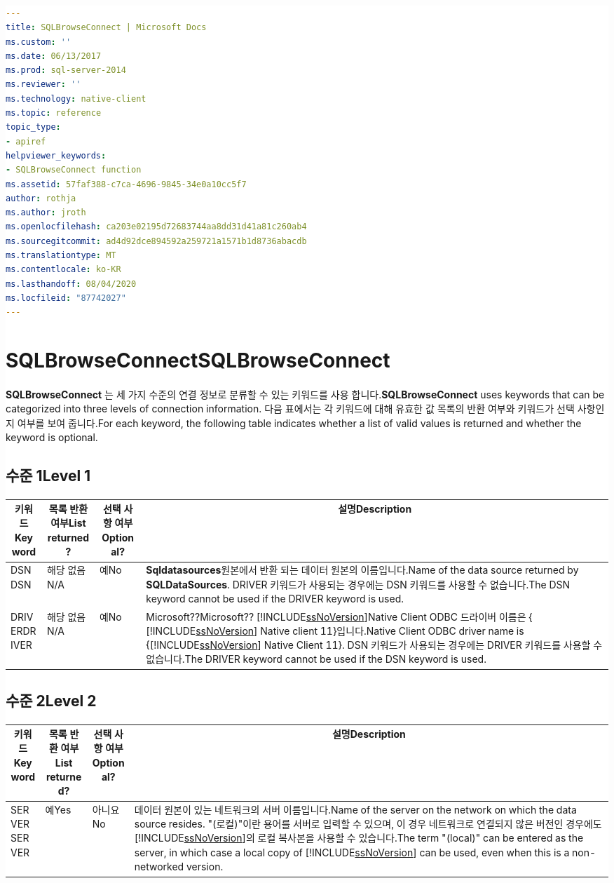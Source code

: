 ```yaml
---
title: SQLBrowseConnect | Microsoft Docs
ms.custom: ''
ms.date: 06/13/2017
ms.prod: sql-server-2014
ms.reviewer: ''
ms.technology: native-client
ms.topic: reference
topic_type:
- apiref
helpviewer_keywords:
- SQLBrowseConnect function
ms.assetid: 57faf388-c7ca-4696-9845-34e0a10cc5f7
author: rothja
ms.author: jroth
ms.openlocfilehash: ca203e02195d72683744aa8dd31d41a81c260ab4
ms.sourcegitcommit: ad4d92dce894592a259721a1571b1d8736abacdb
ms.translationtype: MT
ms.contentlocale: ko-KR
ms.lasthandoff: 08/04/2020
ms.locfileid: "87742027"
---
```

# <a name="sqlbrowseconnect"></a><span data-ttu-id="d4288-102">SQLBrowseConnect</span><span class="sxs-lookup"><span data-stu-id="d4288-102">SQLBrowseConnect</span></span>
  <span data-ttu-id="d4288-103">**SQLBrowseConnect** 는 세 가지 수준의 연결 정보로 분류할 수 있는 키워드를 사용 합니다.</span><span class="sxs-lookup"><span data-stu-id="d4288-103">**SQLBrowseConnect** uses keywords that can be categorized into three levels of connection information.</span></span> <span data-ttu-id="d4288-104">다음 표에서는 각 키워드에 대해 유효한 값 목록의 반환 여부와 키워드가 선택 사항인지 여부를 보여 줍니다.</span><span class="sxs-lookup"><span data-stu-id="d4288-104">For each keyword, the following table indicates whether a list of valid values is returned and whether the keyword is optional.</span></span>  
  
## <a name="level-1"></a><span data-ttu-id="d4288-105">수준 1</span><span class="sxs-lookup"><span data-stu-id="d4288-105">Level 1</span></span>  
  
|<span data-ttu-id="d4288-106">키워드</span><span class="sxs-lookup"><span data-stu-id="d4288-106">Keyword</span></span>|<span data-ttu-id="d4288-107">목록 반환 여부</span><span class="sxs-lookup"><span data-stu-id="d4288-107">List returned?</span></span>|<span data-ttu-id="d4288-108">선택 사항 여부</span><span class="sxs-lookup"><span data-stu-id="d4288-108">Optional?</span></span>|<span data-ttu-id="d4288-109">설명</span><span class="sxs-lookup"><span data-stu-id="d4288-109">Description</span></span>|  
|-------------|--------------------|---------------|-----------------|  
|<span data-ttu-id="d4288-110">DSN</span><span class="sxs-lookup"><span data-stu-id="d4288-110">DSN</span></span>|<span data-ttu-id="d4288-111">해당 없음</span><span class="sxs-lookup"><span data-stu-id="d4288-111">N/A</span></span>|<span data-ttu-id="d4288-112">예</span><span class="sxs-lookup"><span data-stu-id="d4288-112">No</span></span>|<span data-ttu-id="d4288-113">**Sqldatasources**원본에서 반환 되는 데이터 원본의 이름입니다.</span><span class="sxs-lookup"><span data-stu-id="d4288-113">Name of the data source returned by **SQLDataSources**.</span></span> <span data-ttu-id="d4288-114">DRIVER 키워드가 사용되는 경우에는 DSN 키워드를 사용할 수 없습니다.</span><span class="sxs-lookup"><span data-stu-id="d4288-114">The DSN keyword cannot be used if the DRIVER keyword is used.</span></span>|  
|<span data-ttu-id="d4288-115">DRIVER</span><span class="sxs-lookup"><span data-stu-id="d4288-115">DRIVER</span></span>|<span data-ttu-id="d4288-116">해당 없음</span><span class="sxs-lookup"><span data-stu-id="d4288-116">N/A</span></span>|<span data-ttu-id="d4288-117">예</span><span class="sxs-lookup"><span data-stu-id="d4288-117">No</span></span>|<span data-ttu-id="d4288-118">Microsoft??</span><span class="sxs-lookup"><span data-stu-id="d4288-118">Microsoft??</span></span> [!INCLUDE[ssNoVersion](../../includes/ssnoversion-md.md)]<span data-ttu-id="d4288-119">Native Client ODBC 드라이버 이름은 { [!INCLUDE[ssNoVersion](../../includes/ssnoversion-md.md)] Native client 11}입니다.</span><span class="sxs-lookup"><span data-stu-id="d4288-119">Native Client ODBC driver name is {[!INCLUDE[ssNoVersion](../../includes/ssnoversion-md.md)] Native Client 11}.</span></span> <span data-ttu-id="d4288-120">DSN 키워드가 사용되는 경우에는 DRIVER 키워드를 사용할 수 없습니다.</span><span class="sxs-lookup"><span data-stu-id="d4288-120">The DRIVER keyword cannot be used if the DSN keyword is used.</span></span>|  
  
## <a name="level-2"></a><span data-ttu-id="d4288-121">수준 2</span><span class="sxs-lookup"><span data-stu-id="d4288-121">Level 2</span></span>  
  
|<span data-ttu-id="d4288-122">키워드</span><span class="sxs-lookup"><span data-stu-id="d4288-122">Keyword</span></span>|<span data-ttu-id="d4288-123">목록 반환 여부</span><span class="sxs-lookup"><span data-stu-id="d4288-123">List returned?</span></span>|<span data-ttu-id="d4288-124">선택 사항 여부</span><span class="sxs-lookup"><span data-stu-id="d4288-124">Optional?</span></span>|<span data-ttu-id="d4288-125">설명</span><span class="sxs-lookup"><span data-stu-id="d4288-125">Description</span></span>|  
|-------------|--------------------|---------------|-----------------|  
|<span data-ttu-id="d4288-126">SERVER</span><span class="sxs-lookup"><span data-stu-id="d4288-126">SERVER</span></span>|<span data-ttu-id="d4288-127">예</span><span class="sxs-lookup"><span data-stu-id="d4288-127">Yes</span></span>|<span data-ttu-id="d4288-128">아니요</span><span class="sxs-lookup"><span data-stu-id="d4288-128">No</span></span>|<span data-ttu-id="d4288-129">데이터 원본이 있는 네트워크의 서버 이름입니다.</span><span class="sxs-lookup"><span data-stu-id="d4288-129">Name of the server on the network on which the data source resides.</span></span> <span data-ttu-id="d4288-130">"(로컬)"이란 용어를 서버로 입력할 수 있으며, 이 경우 네트워크로 연결되지 않은 버전인 경우에도 [!INCLUDE[ssNoVersion](../../includes/ssnoversion-md.md)]의 로컬 복사본을 사용할 수 있습니다.</span><span class="sxs-lookup"><span data-stu-id="d4288-130">The term "(local)" can be entered as the server, in which case a local copy of [!INCLUDE[ssNoVersion](../../includes/ssnoversion-md.md)] can be used, even when this is a non-networked version.</span></span>|  